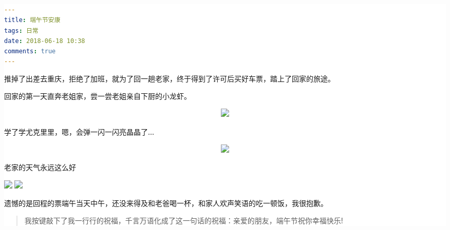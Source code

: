 ```yaml
---
title: 端午节安康
tags: 日常
date: 2018-06-18 10:38
comments: true
---
```


推掉了出差去重庆，拒绝了加班，就为了回一趟老家，终于得到了许可后买好车票，踏上了回家的旅途。

回家的第一天直奔老姐家，尝一尝老姐亲自下厨的小龙虾。

<div align="center">
<img src="https://cdn.wispx.cn/blog/2018/06/18/5f4577ff7e8ed7d8.jpg!blog.detail" width="100%">
</div>

学了学尤克里里，嗯，会弹一闪一闪亮晶晶了...

<div align="center">
<img src="https://cdn.wispx.cn/blog/2018/06/18/61c1c7e22634a853.jpg!blog.detail" width="100%">
</div>

老家的天气永远这么好

<img src="https://cdn.wispx.cn/blog/2018/06/18/5ac420f78349ee59.jpg!blog.detail" width="48%">
<img src="https://cdn.wispx.cn/blog/2018/06/18/970ecb91e9ae1b20.jpg!blog.detail" width="48%">

遗憾的是回程的票端午当天中午，还没来得及和老爸喝一杯，和家人欢声笑语的吃一顿饭，我很抱歉。

> 我按键敲下了我一行行的祝福，千言万语化成了这一句话的祝福：亲爱的朋友，端午节祝你幸福快乐!